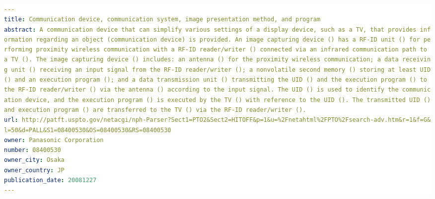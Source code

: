 ```yaml
---
title: Communication device, communication system, image presentation method, and program
abstract: A communication device that can simplify various settings of a display device, such as a TV, that provides information regarding an object (communication device) is provided. An image capturing device () has a RF-ID unit () for performing proximity wireless communication with a RF-ID reader/writer () connected via an infrared communication path to a TV (). The image capturing device () includes: an antenna () for the proximity wireless communication; a data receiving unit () receiving an input signal from the RF-ID reader/writer (); a nonvolatile second memory () storing at least UID () and an execution program (); and a data transmission unit () transmitting the UID () and the execution program () to the RF-ID reader/writer () via the antenna () according to the input signal. The UID () is used to identify the communication device, and the execution program () is executed by the TV () with reference to the UID (). The transmitted UID () and execution program () are transferred to the TV () via the RF-ID reader/writer ().
url: http://patft.uspto.gov/netacgi/nph-Parser?Sect1=PTO2&Sect2=HITOFF&p=1&u=%2Fnetahtml%2FPTO%2Fsearch-adv.htm&r=1&f=G&l=50&d=PALL&S1=08400530&OS=08400530&RS=08400530
owner: Panasonic Corporation
number: 08400530
owner_city: Osaka
owner_country: JP
publication_date: 20081227
---
```

